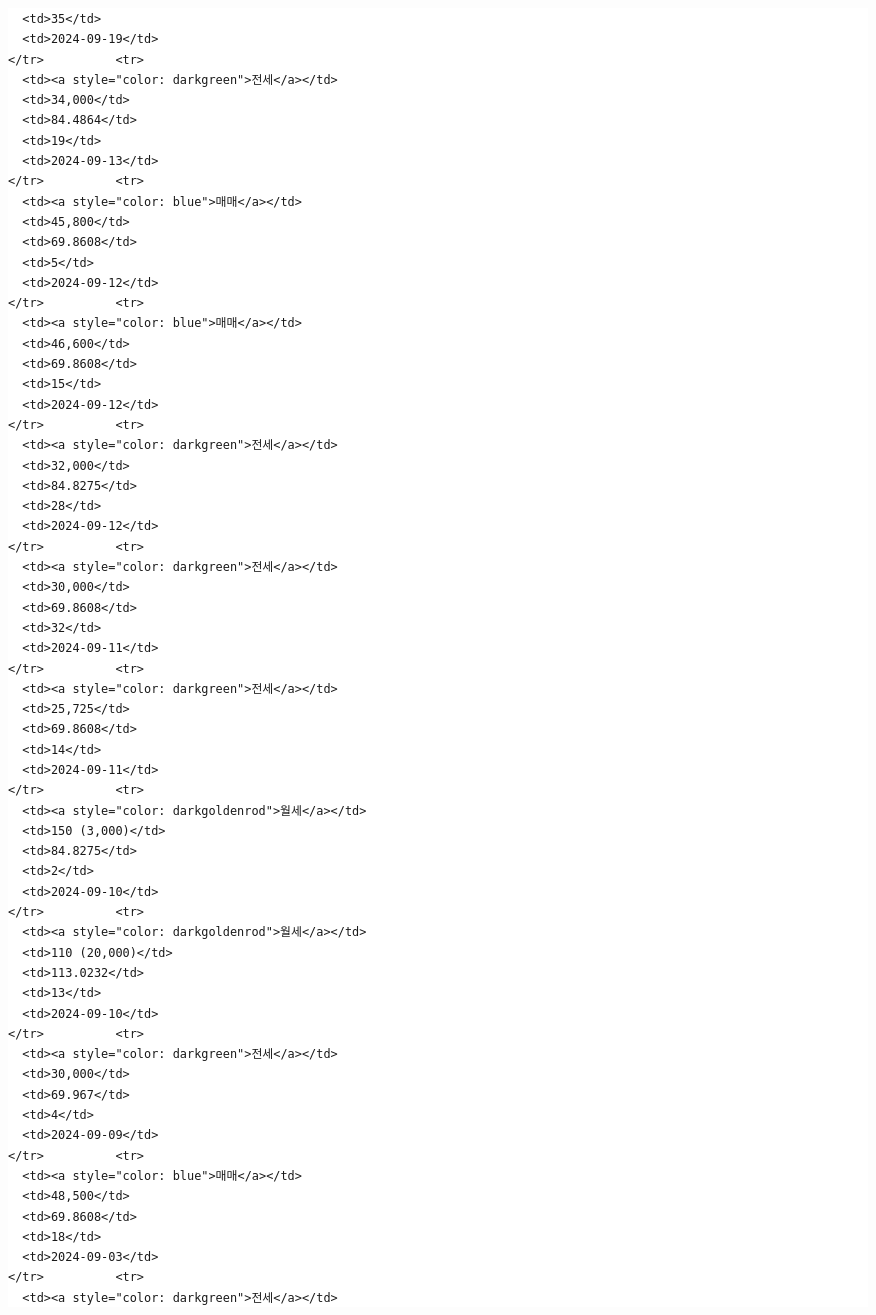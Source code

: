       <td>35</td>
      <td>2024-09-19</td>
    </tr>          <tr>
      <td><a style="color: darkgreen">전세</a></td>
      <td>34,000</td>
      <td>84.4864</td>
      <td>19</td>
      <td>2024-09-13</td>
    </tr>          <tr>
      <td><a style="color: blue">매매</a></td>
      <td>45,800</td>
      <td>69.8608</td>
      <td>5</td>
      <td>2024-09-12</td>
    </tr>          <tr>
      <td><a style="color: blue">매매</a></td>
      <td>46,600</td>
      <td>69.8608</td>
      <td>15</td>
      <td>2024-09-12</td>
    </tr>          <tr>
      <td><a style="color: darkgreen">전세</a></td>
      <td>32,000</td>
      <td>84.8275</td>
      <td>28</td>
      <td>2024-09-12</td>
    </tr>          <tr>
      <td><a style="color: darkgreen">전세</a></td>
      <td>30,000</td>
      <td>69.8608</td>
      <td>32</td>
      <td>2024-09-11</td>
    </tr>          <tr>
      <td><a style="color: darkgreen">전세</a></td>
      <td>25,725</td>
      <td>69.8608</td>
      <td>14</td>
      <td>2024-09-11</td>
    </tr>          <tr>
      <td><a style="color: darkgoldenrod">월세</a></td>
      <td>150 (3,000)</td>
      <td>84.8275</td>
      <td>2</td>
      <td>2024-09-10</td>
    </tr>          <tr>
      <td><a style="color: darkgoldenrod">월세</a></td>
      <td>110 (20,000)</td>
      <td>113.0232</td>
      <td>13</td>
      <td>2024-09-10</td>
    </tr>          <tr>
      <td><a style="color: darkgreen">전세</a></td>
      <td>30,000</td>
      <td>69.967</td>
      <td>4</td>
      <td>2024-09-09</td>
    </tr>          <tr>
      <td><a style="color: blue">매매</a></td>
      <td>48,500</td>
      <td>69.8608</td>
      <td>18</td>
      <td>2024-09-03</td>
    </tr>          <tr>
      <td><a style="color: darkgreen">전세</a></td>